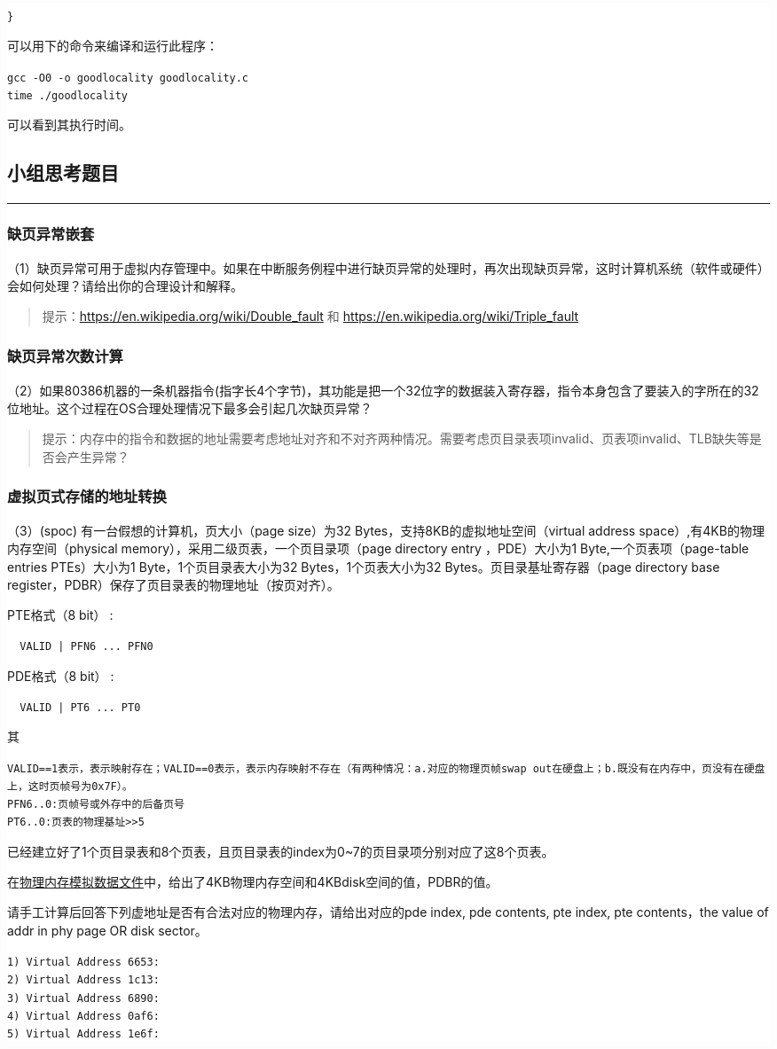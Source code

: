 ```
}
```
可以用下的命令来编译和运行此程序：
```
gcc -O0 -o goodlocality goodlocality.c
time ./goodlocality
```
可以看到其执行时间。

## 小组思考题目
----

### 缺页异常嵌套

（1）缺页异常可用于虚拟内存管理中。如果在中断服务例程中进行缺页异常的处理时，再次出现缺页异常，这时计算机系统（软件或硬件）会如何处理？请给出你的合理设计和解释。

> 提示：https://en.wikipedia.org/wiki/Double_fault 和 https://en.wikipedia.org/wiki/Triple_fault

### 缺页异常次数计算
（2）如果80386机器的一条机器指令(指字长4个字节)，其功能是把一个32位字的数据装入寄存器，指令本身包含了要装入的字所在的32位地址。这个过程在OS合理处理情况下最多会引起几次缺页异常？
> 提示：内存中的指令和数据的地址需要考虑地址对齐和不对齐两种情况。需要考虑页目录表项invalid、页表项invalid、TLB缺失等是否会产生异常？

### 虚拟页式存储的地址转换

（3）(spoc) 有一台假想的计算机，页大小（page size）为32 Bytes，支持8KB的虚拟地址空间（virtual address space）,有4KB的物理内存空间（physical memory），采用二级页表，一个页目录项（page directory entry ，PDE）大小为1 Byte,一个页表项（page-table entries
PTEs）大小为1 Byte，1个页目录表大小为32 Bytes，1个页表大小为32 Bytes。页目录基址寄存器（page directory base register，PDBR）保存了页目录表的物理地址（按页对齐）。

PTE格式（8 bit） :
```
  VALID | PFN6 ... PFN0
```
PDE格式（8 bit） :
```
  VALID | PT6 ... PT0
```
其
```
VALID==1表示，表示映射存在；VALID==0表示，表示内存映射不存在（有两种情况：a.对应的物理页帧swap out在硬盘上；b.既没有在内存中，页没有在硬盘上，这时页帧号为0x7F）。
PFN6..0:页帧号或外存中的后备页号
PT6..0:页表的物理基址>>5
```

已经建立好了1个页目录表和8个页表，且页目录表的index为0~7的页目录项分别对应了这8个页表。

在[物理内存模拟数据文件](./04-1-spoc-memdiskdata.md)中，给出了4KB物理内存空间和4KBdisk空间的值，PDBR的值。

请手工计算后回答下列虚地址是否有合法对应的物理内存，请给出对应的pde index, pde contents, pte index, pte contents，the value of addr in phy page OR disk sector。
```
1) Virtual Address 6653:
2) Virtual Address 1c13:
3) Virtual Address 6890:
4) Virtual Address 0af6:
5) Virtual Address 1e6f:
```
